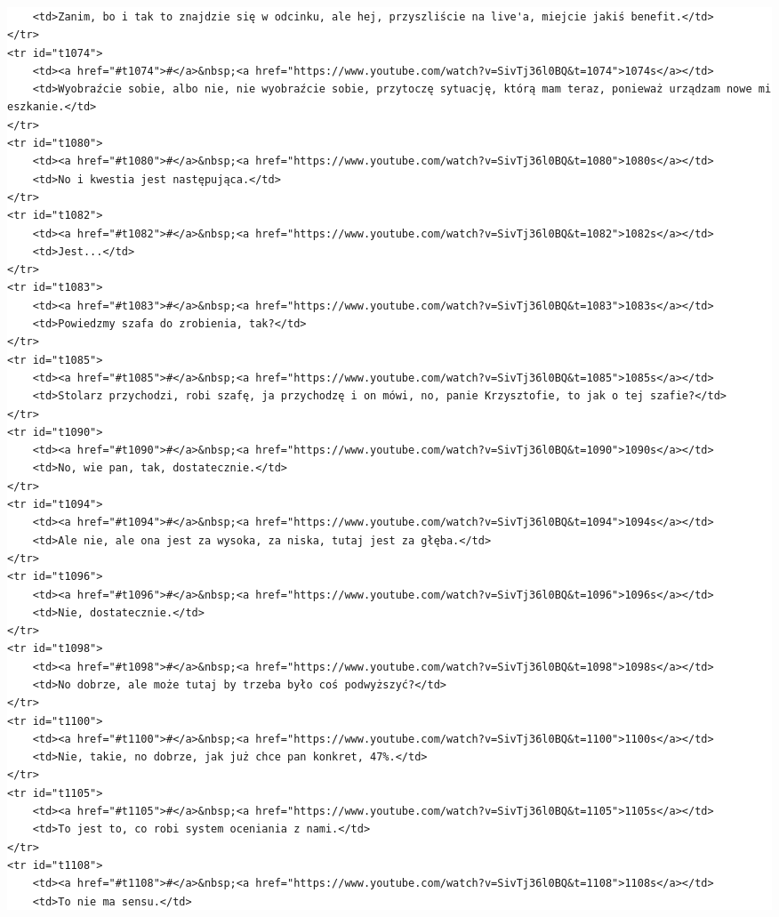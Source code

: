         <td>Zanim, bo i tak to znajdzie się w odcinku, ale hej, przyszliście na live'a, miejcie jakiś benefit.</td>
    </tr>
    <tr id="t1074">
        <td><a href="#t1074">#</a>&nbsp;<a href="https://www.youtube.com/watch?v=SivTj36l0BQ&t=1074">1074s</a></td>
        <td>Wyobraźcie sobie, albo nie, nie wyobraźcie sobie, przytoczę sytuację, którą mam teraz, ponieważ urządzam nowe mieszkanie.</td>
    </tr>
    <tr id="t1080">
        <td><a href="#t1080">#</a>&nbsp;<a href="https://www.youtube.com/watch?v=SivTj36l0BQ&t=1080">1080s</a></td>
        <td>No i kwestia jest następująca.</td>
    </tr>
    <tr id="t1082">
        <td><a href="#t1082">#</a>&nbsp;<a href="https://www.youtube.com/watch?v=SivTj36l0BQ&t=1082">1082s</a></td>
        <td>Jest...</td>
    </tr>
    <tr id="t1083">
        <td><a href="#t1083">#</a>&nbsp;<a href="https://www.youtube.com/watch?v=SivTj36l0BQ&t=1083">1083s</a></td>
        <td>Powiedzmy szafa do zrobienia, tak?</td>
    </tr>
    <tr id="t1085">
        <td><a href="#t1085">#</a>&nbsp;<a href="https://www.youtube.com/watch?v=SivTj36l0BQ&t=1085">1085s</a></td>
        <td>Stolarz przychodzi, robi szafę, ja przychodzę i on mówi, no, panie Krzysztofie, to jak o tej szafie?</td>
    </tr>
    <tr id="t1090">
        <td><a href="#t1090">#</a>&nbsp;<a href="https://www.youtube.com/watch?v=SivTj36l0BQ&t=1090">1090s</a></td>
        <td>No, wie pan, tak, dostatecznie.</td>
    </tr>
    <tr id="t1094">
        <td><a href="#t1094">#</a>&nbsp;<a href="https://www.youtube.com/watch?v=SivTj36l0BQ&t=1094">1094s</a></td>
        <td>Ale nie, ale ona jest za wysoka, za niska, tutaj jest za głęba.</td>
    </tr>
    <tr id="t1096">
        <td><a href="#t1096">#</a>&nbsp;<a href="https://www.youtube.com/watch?v=SivTj36l0BQ&t=1096">1096s</a></td>
        <td>Nie, dostatecznie.</td>
    </tr>
    <tr id="t1098">
        <td><a href="#t1098">#</a>&nbsp;<a href="https://www.youtube.com/watch?v=SivTj36l0BQ&t=1098">1098s</a></td>
        <td>No dobrze, ale może tutaj by trzeba było coś podwyższyć?</td>
    </tr>
    <tr id="t1100">
        <td><a href="#t1100">#</a>&nbsp;<a href="https://www.youtube.com/watch?v=SivTj36l0BQ&t=1100">1100s</a></td>
        <td>Nie, takie, no dobrze, jak już chce pan konkret, 47%.</td>
    </tr>
    <tr id="t1105">
        <td><a href="#t1105">#</a>&nbsp;<a href="https://www.youtube.com/watch?v=SivTj36l0BQ&t=1105">1105s</a></td>
        <td>To jest to, co robi system oceniania z nami.</td>
    </tr>
    <tr id="t1108">
        <td><a href="#t1108">#</a>&nbsp;<a href="https://www.youtube.com/watch?v=SivTj36l0BQ&t=1108">1108s</a></td>
        <td>To nie ma sensu.</td>